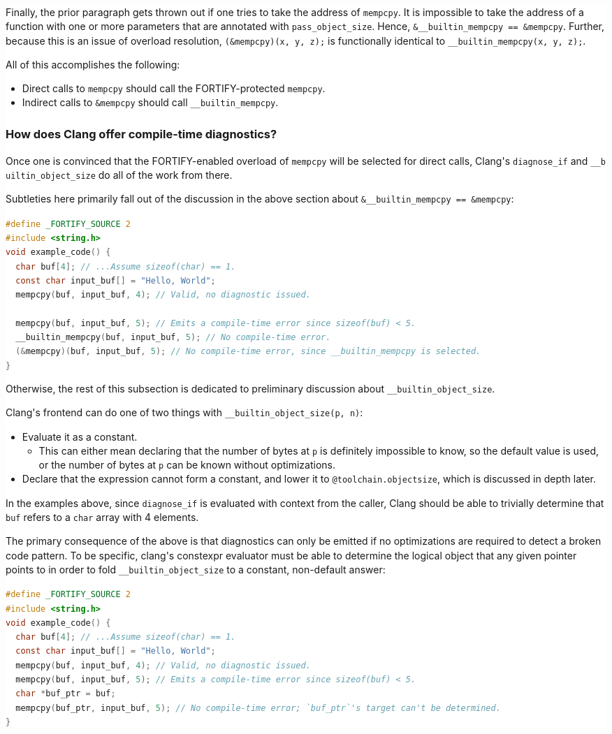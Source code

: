 Finally, the prior paragraph gets thrown out if one tries to take the address of
`mempcpy`. It is impossible to take the address of a function with one or more
parameters that are annotated with `pass_object_size`. Hence,
`&__builtin_mempcpy == &mempcpy`. Further, because this is an issue of overload
resolution, `(&mempcpy)(x, y, z);` is functionally identical to
`__builtin_mempcpy(x, y, z);`.

All of this accomplishes the following:
- Direct calls to `mempcpy` should call the FORTIFY-protected `mempcpy`.
- Indirect calls to `&mempcpy` should call `__builtin_mempcpy`.

### How does Clang offer compile-time diagnostics?

Once one is convinced that the FORTIFY-enabled overload of `mempcpy` will be
selected for direct calls, Clang's `diagnose_if` and `__builtin_object_size` do
all of the work from there.

Subtleties here primarily fall out of the discussion in the above section about
`&__builtin_mempcpy == &mempcpy`:
```c
#define _FORTIFY_SOURCE 2
#include <string.h>
void example_code() {
  char buf[4]; // ...Assume sizeof(char) == 1.
  const char input_buf[] = "Hello, World";
  mempcpy(buf, input_buf, 4); // Valid, no diagnostic issued.

  mempcpy(buf, input_buf, 5); // Emits a compile-time error since sizeof(buf) < 5.
  __builtin_mempcpy(buf, input_buf, 5); // No compile-time error.
  (&mempcpy)(buf, input_buf, 5); // No compile-time error, since __builtin_mempcpy is selected.
}
```

Otherwise, the rest of this subsection is dedicated to preliminary discussion
about `__builtin_object_size`.

Clang's frontend can do one of two things with `__builtin_object_size(p, n)`:
- Evaluate it as a constant.
  - This can either mean declaring that the number of bytes at `p` is definitely
    impossible to know, so the default value is used, or the number of bytes at
    `p` can be known without optimizations.
- Declare that the expression cannot form a constant, and lower it to
  `@toolchain.objectsize`, which is discussed in depth later.

In the examples above, since `diagnose_if` is evaluated with context from the
caller, Clang should be able to trivially determine that `buf` refers to a
`char` array with 4 elements.

The primary consequence of the above is that diagnostics can only be emitted if
no optimizations are required to detect a broken code pattern. To be specific,
clang's constexpr evaluator must be able to determine the logical object that
any given pointer points to in order to fold `__builtin_object_size` to a
constant, non-default answer:

```c
#define _FORTIFY_SOURCE 2
#include <string.h>
void example_code() {
  char buf[4]; // ...Assume sizeof(char) == 1.
  const char input_buf[] = "Hello, World";
  mempcpy(buf, input_buf, 4); // Valid, no diagnostic issued.
  mempcpy(buf, input_buf, 5); // Emits a compile-time error since sizeof(buf) < 5.
  char *buf_ptr = buf;
  mempcpy(buf_ptr, input_buf, 5); // No compile-time error; `buf_ptr`'s target can't be determined.
}
```


[^1]: "Zero overhead" in a way [similar to C++11's `std::unique_ptr`]: this will
[ChromeOS' Glibc patch]: https://chromium.googlesource.com/chromiumos/overlays/chromiumos-overlay/+/90fa9b27731db10a6010c7f7c25b24028145b091/sys-libs/glibc/files/local/glibc-2.33/0007-glibc-add-clang-style-FORTIFY.patch
[FORTIFY'ed implementation of `open`]: https://android.googlesource.com/platform/bionic/+/refs/heads/android12-release/libc/include/bits/fortify/fcntl.h#41
[FORTIFY'ed version of `mempcpy`]: https://android.googlesource.com/platform/bionic/+/refs/heads/android12-release/libc/include/bits/fortify/string.h#45
[a decent bit of documentation]: https://gcc.gnu.org/onlinedocs/gcc/Object-Size-Checking.html
[an implementation for `__mempcpy_chk`]: https://android.googlesource.com/platform/bionic/+/refs/heads/android12-release/libc/bionic/fortify.cpp#501
[full header implementation of `poll`]: https://android.googlesource.com/platform/bionic/+/refs/heads/android12-release/libc/include/bits/fortify/poll.h#43
[incompatible with stricter versions of FORTIFY checking]: https://godbolt.org/z/fGfEYxfnf
[similar to C++11's `std::unique_ptr`]: https://stackoverflow.com/questions/58339165/why-can-a-t-be-passed-in-register-but-a-unique-ptrt-cannot
[source for `mempcpy`]: https://android.googlesource.com/platform/bionic/+/refs/heads/android12-release/libc/include/string.h#55
[the `diagnose_as_builtin` attribute]: https://releases.toolchain.org/14.0.0/tools/clang/docs/AttributeReference.html#diagnose-as-builtin
[the docs for `pass_object_size`]: https://releases.toolchain.org/14.0.0/tools/clang/docs/AttributeReference.html#pass-object-size-pass-dynamic-object-size
[this type-aware requirement poses problems for us]: https://github.com/toolchain/toolchain-project/issues/55742
[unconditionally call `__open_2`]: https://android.googlesource.com/platform/bionic/+/refs/heads/android12-release/libc/bionic/open.cpp#70